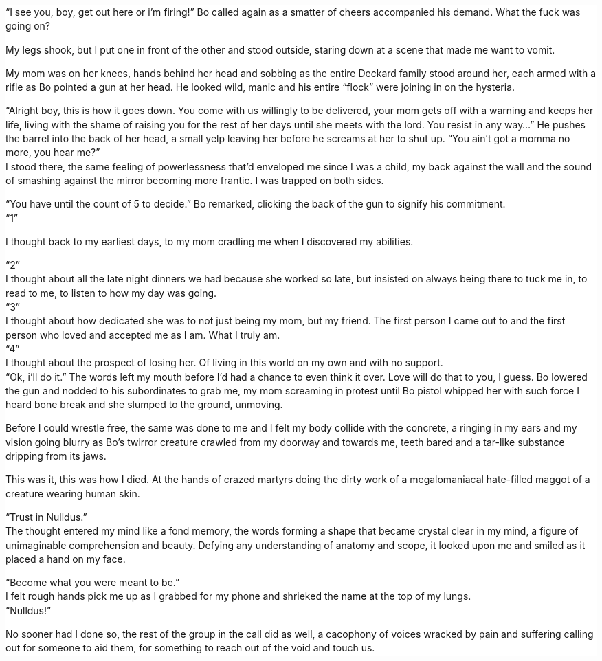 “I see you, boy, get out here or i’m firing!” Bo called again as a smatter of cheers accompanied his demand. What the fuck was going on?

My legs shook, but I put one in front of the other and stood outside, staring down at a scene that made me want to vomit. 

My mom was on her knees, hands behind her head and sobbing as the entire Deckard family stood around her, each armed with a rifle as Bo pointed a gun at her head. He looked wild, manic and his entire “flock” were joining in on the hysteria.

“Alright boy, this is how it goes down. You come with us willingly to be delivered, your mom gets off with a warning and keeps her life, living with the shame of raising you for the rest of her days until she meets with the lord. You resist in any way…” He pushes the barrel into the back of her head, a small yelp leaving her before he screams at her to shut up. “You ain’t got a momma no more, you hear me?”   
I stood there, the same feeling of powerlessness that’d enveloped me since I was a child, my back against the wall and the sound of smashing against the mirror becoming more frantic. I was trapped on both sides. 

“You have until the count of 5 to decide.” Bo remarked, clicking the back of the gun to signify his commitment.   
“1” 

I thought back to my earliest days, to my mom cradling me when I discovered my abilities.

“2”   
I thought about all the late night dinners we had because she worked so late, but insisted on always being there to tuck me in, to read to me, to listen to how my day was going.  
“3”  
I thought about how dedicated she was to not just being my mom, but my friend. The first person I came out to and the first person who loved and accepted me as I am. What I truly am.  
“4”   
I thought about the prospect of losing her. Of living in this world on my own and with no support.   
“Ok, i’ll do it.” The words left my mouth before I’d had a chance to even think it over. Love will do that to you, I guess. Bo lowered the gun and nodded to his subordinates to grab me, my mom screaming in protest until Bo pistol whipped her with such force I heard bone break and she slumped to the ground, unmoving. 

Before I could wrestle free, the same was done to me and I felt my body collide with the concrete, a ringing in my ears and my vision going blurry as Bo’s twirror creature crawled from my doorway and towards me, teeth bared and a tar-like substance dripping from its jaws. 

This was it, this was how I died. At the hands of crazed martyrs doing the dirty work of a megalomaniacal hate-filled maggot of a creature wearing human skin. 

“Trust in Nulldus.”  
The thought entered my mind like a fond memory, the words forming a shape that became crystal clear in my mind, a figure of unimaginable comprehension and beauty. Defying any understanding of anatomy and scope, it looked upon me and smiled as it placed a hand on my face. 

“Become what you were meant to be.”  
I felt rough hands pick me up as I grabbed for my phone and shrieked the name at the top of my lungs.  
“Nulldus!” 

No sooner had I done so, the rest of the group in the call did as well, a cacophony of voices wracked by pain and suffering calling out for someone to aid them, for something to reach out of the void and touch us. 
